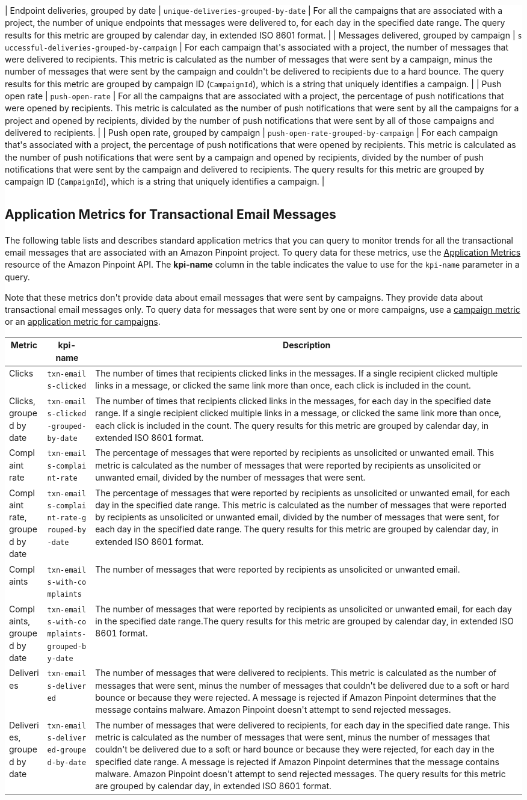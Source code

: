 |  Endpoint deliveries, grouped by date  |  `unique-deliveries-grouped-by-date`  |  For all the campaigns that are associated with a project, the number of unique endpoints that messages were delivered to, for each day in the specified date range\. The query results for this metric are grouped by calendar day, in extended ISO 8601 format\.  | 
|  Messages delivered, grouped by campaign  |  `successful-deliveries-grouped-by-campaign`  |  For each campaign that's associated with a project, the number of messages that were delivered to recipients\. This metric is calculated as the number of messages that were sent by a campaign, minus the number of messages that were sent by the campaign and couldn't be delivered to recipients due to a hard bounce\. The query results for this metric are grouped by campaign ID \(`CampaignId`\), which is a string that uniquely identifies a campaign\.  | 
|  Push open rate  |  `push-open-rate`  |  For all the campaigns that are associated with a project, the percentage of push notifications that were opened by recipients\.  This metric is calculated as the number of push notifications that were sent by all the campaigns for a project and opened by recipients, divided by the number of push notifications that were sent by all of those campaigns and delivered to recipients\.  | 
|  Push open rate, grouped by campaign  |  `push-open-rate-grouped-by-campaign`  |  For each campaign that's associated with a project, the percentage of push notifications that were opened by recipients\. This metric is calculated as the number of push notifications that were sent by a campaign and opened by recipients, divided by the number of push notifications that were sent by the campaign and delivered to recipients\. The query results for this metric are grouped by campaign ID \(`CampaignId`\), which is a string that uniquely identifies a campaign\.  | 

## Application Metrics for Transactional Email Messages<a name="application-metrics-txn-email"></a>

The following table lists and describes standard application metrics that you can query to monitor trends for all the transactional email messages that are associated with an Amazon Pinpoint project\. To query data for these metrics, use the [Application Metrics](https://docs.aws.amazon.com/pinpoint/latest/apireference/apps-application-id-kpis-daterange-kpi-name.html) resource of the Amazon Pinpoint API\. The **kpi\-name** column in the table indicates the value to use for the `kpi-name` parameter in a query\. 

Note that these metrics don't provide data about email messages that were sent by campaigns\. They provide data about transactional email messages only\. To query data for messages that were sent by one or more campaigns, use a [campaign metric](#campaign-metrics) or an [application metric for campaigns](#application-metrics-campaigns)\.


| Metric | kpi\-name | Description | 
| --- | --- | --- | 
| Clicks |  `txn-emails-clicked`  |  The number of times that recipients clicked links in the messages\. If a single recipient clicked multiple links in a message, or clicked the same link more than once, each click is included in the count\.  | 
| Clicks, grouped by date |  `txn-emails-clicked-grouped-by-date`  |  The number of times that recipients clicked links in the messages, for each day in the specified date range\. If a single recipient clicked multiple links in a message, or clicked the same link more than once, each click is included in the count\. The query results for this metric are grouped by calendar day, in extended ISO 8601 format\.  | 
| Complaint rate |  `txn-emails-complaint-rate`  |  The percentage of messages that were reported by recipients as unsolicited or unwanted email\. This metric is calculated as the number of messages that were reported by recipients as unsolicited or unwanted email, divided by the number of messages that were sent\.  | 
| Complaint rate, grouped by date |  `txn-emails-complaint-rate-grouped-by-date`  |  The percentage of messages that were reported by recipients as unsolicited or unwanted email, for each day in the specified date range\. This metric is calculated as the number of messages that were reported by recipients as unsolicited or unwanted email, divided by the number of messages that were sent, for each day in the specified date range\. The query results for this metric are grouped by calendar day, in extended ISO 8601 format\.  | 
| Complaints |  `txn-emails-with-complaints`  |  The number of messages that were reported by recipients as unsolicited or unwanted email\.   | 
| Complaints, grouped by date |  `txn-emails-with-complaints-grouped-by-date`  | The number of messages that were reported by recipients as unsolicited or unwanted email, for each day in the specified date range\.The query results for this metric are grouped by calendar day, in extended ISO 8601 format\. | 
| Deliveries |  `txn-emails-delivered`  |  The number of messages that were delivered to recipients\. This metric is calculated as the number of messages that were sent, minus the number of messages that couldn't be delivered due to a soft or hard bounce or because they were rejected\. A message is rejected if Amazon Pinpoint determines that the message contains malware\. Amazon Pinpoint doesn't attempt to send rejected messages\.  | 
| Deliveries, grouped by date |  `txn-emails-delivered-grouped-by-date`  |  The number of messages that were delivered to recipients, for each day in the specified date range\. This metric is calculated as the number of messages that were sent, minus the number of messages that couldn't be delivered due to a soft or hard bounce or because they were rejected, for each day in the specified date range\. A message is rejected if Amazon Pinpoint determines that the message contains malware\. Amazon Pinpoint doesn't attempt to send rejected messages\. The query results for this metric are grouped by calendar day, in extended ISO 8601 format\.  | 